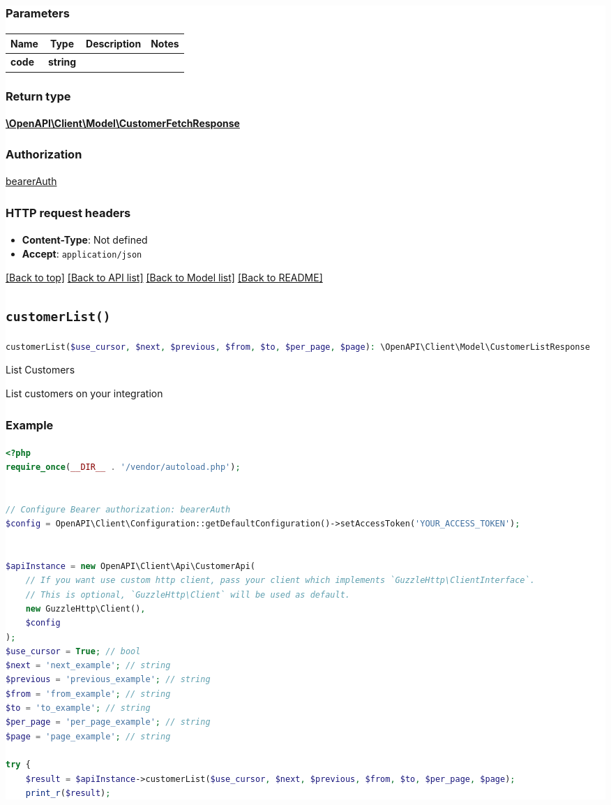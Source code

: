 ### Parameters

| Name | Type | Description  | Notes |
| ------------- | ------------- | ------------- | ------------- |
| **code** | **string**|  | |

### Return type

[**\OpenAPI\Client\Model\CustomerFetchResponse**](../Model/CustomerFetchResponse.md)

### Authorization

[bearerAuth](../../README.md#bearerAuth)

### HTTP request headers

- **Content-Type**: Not defined
- **Accept**: `application/json`

[[Back to top]](#) [[Back to API list]](../../README.md#endpoints)
[[Back to Model list]](../../README.md#models)
[[Back to README]](../../README.md)

## `customerList()`

```php
customerList($use_cursor, $next, $previous, $from, $to, $per_page, $page): \OpenAPI\Client\Model\CustomerListResponse
```

List Customers

List customers on your integration

### Example

```php
<?php
require_once(__DIR__ . '/vendor/autoload.php');


// Configure Bearer authorization: bearerAuth
$config = OpenAPI\Client\Configuration::getDefaultConfiguration()->setAccessToken('YOUR_ACCESS_TOKEN');


$apiInstance = new OpenAPI\Client\Api\CustomerApi(
    // If you want use custom http client, pass your client which implements `GuzzleHttp\ClientInterface`.
    // This is optional, `GuzzleHttp\Client` will be used as default.
    new GuzzleHttp\Client(),
    $config
);
$use_cursor = True; // bool
$next = 'next_example'; // string
$previous = 'previous_example'; // string
$from = 'from_example'; // string
$to = 'to_example'; // string
$per_page = 'per_page_example'; // string
$page = 'page_example'; // string

try {
    $result = $apiInstance->customerList($use_cursor, $next, $previous, $from, $to, $per_page, $page);
    print_r($result);
```